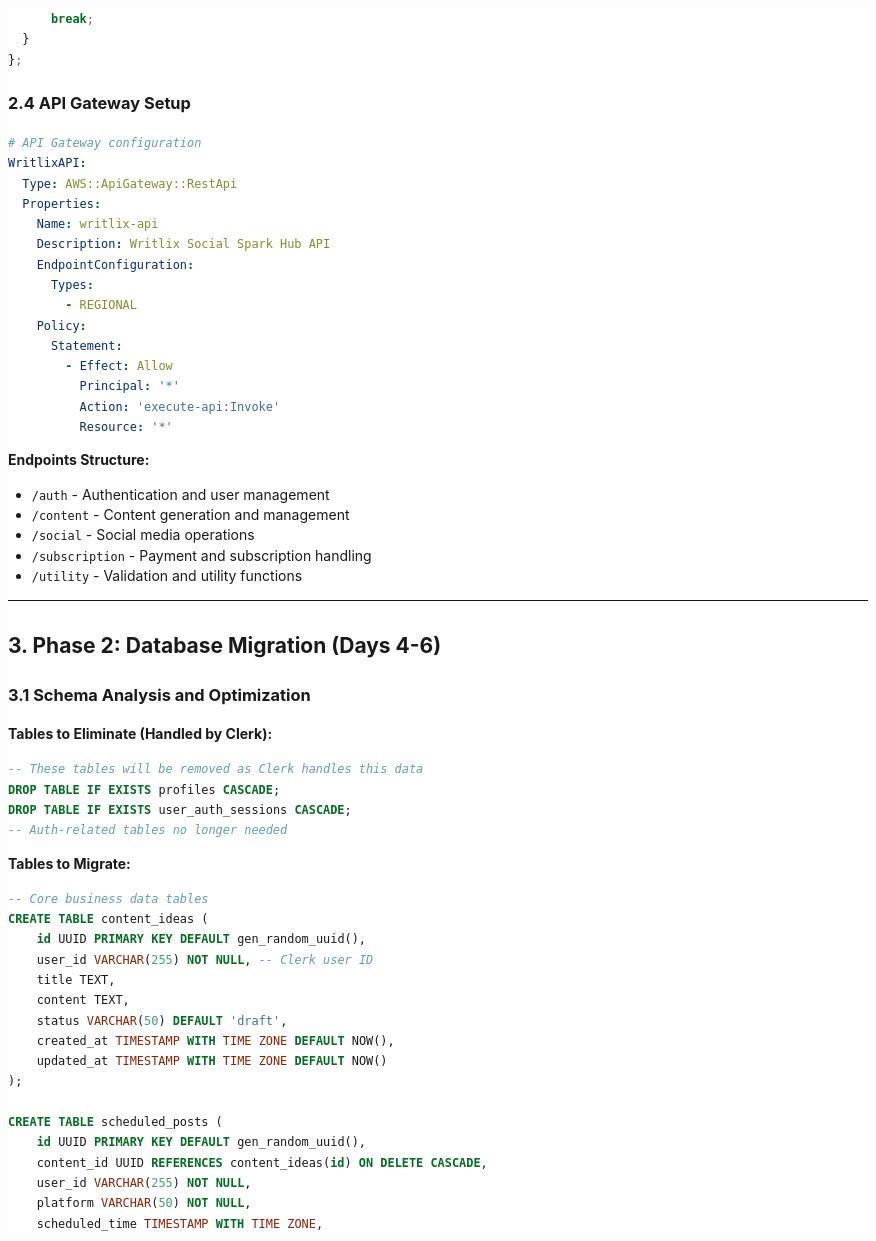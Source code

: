 ```javascript
      break;
  }
};
```

### 2.4 API Gateway Setup
```yaml
# API Gateway configuration
WritlixAPI:
  Type: AWS::ApiGateway::RestApi
  Properties:
    Name: writlix-api
    Description: Writlix Social Spark Hub API
    EndpointConfiguration:
      Types:
        - REGIONAL
    Policy:
      Statement:
        - Effect: Allow
          Principal: '*'
          Action: 'execute-api:Invoke'
          Resource: '*'
```

**Endpoints Structure:**
- `/auth` - Authentication and user management
- `/content` - Content generation and management
- `/social` - Social media operations
- `/subscription` - Payment and subscription handling
- `/utility` - Validation and utility functions

---

## 3. Phase 2: Database Migration (Days 4-6)

### 3.1 Schema Analysis and Optimization

**Tables to Eliminate (Handled by Clerk):**
```sql
-- These tables will be removed as Clerk handles this data
DROP TABLE IF EXISTS profiles CASCADE;
DROP TABLE IF EXISTS user_auth_sessions CASCADE;
-- Auth-related tables no longer needed
```

**Tables to Migrate:**
```sql
-- Core business data tables
CREATE TABLE content_ideas (
    id UUID PRIMARY KEY DEFAULT gen_random_uuid(),
    user_id VARCHAR(255) NOT NULL, -- Clerk user ID
    title TEXT,
    content TEXT,
    status VARCHAR(50) DEFAULT 'draft',
    created_at TIMESTAMP WITH TIME ZONE DEFAULT NOW(),
    updated_at TIMESTAMP WITH TIME ZONE DEFAULT NOW()
);

CREATE TABLE scheduled_posts (
    id UUID PRIMARY KEY DEFAULT gen_random_uuid(),
    content_id UUID REFERENCES content_ideas(id) ON DELETE CASCADE,
    user_id VARCHAR(255) NOT NULL,
    platform VARCHAR(50) NOT NULL,
    scheduled_time TIMESTAMP WITH TIME ZONE,
```
